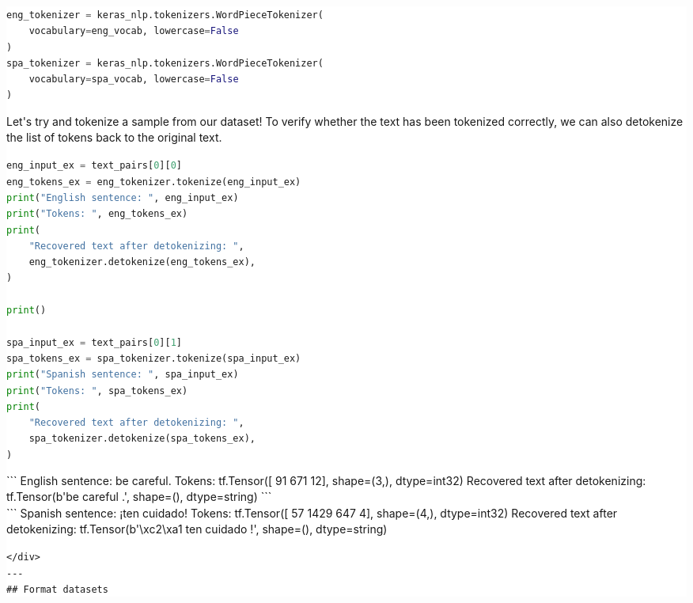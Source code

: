 
```python
eng_tokenizer = keras_nlp.tokenizers.WordPieceTokenizer(
    vocabulary=eng_vocab, lowercase=False
)
spa_tokenizer = keras_nlp.tokenizers.WordPieceTokenizer(
    vocabulary=spa_vocab, lowercase=False
)
```

Let's try and tokenize a sample from our dataset! To verify whether the text has
been tokenized correctly, we can also detokenize the list of tokens back to the
original text.


```python
eng_input_ex = text_pairs[0][0]
eng_tokens_ex = eng_tokenizer.tokenize(eng_input_ex)
print("English sentence: ", eng_input_ex)
print("Tokens: ", eng_tokens_ex)
print(
    "Recovered text after detokenizing: ",
    eng_tokenizer.detokenize(eng_tokens_ex),
)

print()

spa_input_ex = text_pairs[0][1]
spa_tokens_ex = spa_tokenizer.tokenize(spa_input_ex)
print("Spanish sentence: ", spa_input_ex)
print("Tokens: ", spa_tokens_ex)
print(
    "Recovered text after detokenizing: ",
    spa_tokenizer.detokenize(spa_tokens_ex),
)
```

<div class="k-default-codeblock">
```
English sentence:  be careful.
Tokens:  tf.Tensor([ 91 671  12], shape=(3,), dtype=int32)
Recovered text after detokenizing:  tf.Tensor(b'be careful .', shape=(), dtype=string)
```
</div>
    
<div class="k-default-codeblock">
```
Spanish sentence:  ¡ten cuidado!
Tokens:  tf.Tensor([  57 1429  647    4], shape=(4,), dtype=int32)
Recovered text after detokenizing:  tf.Tensor(b'\xc2\xa1 ten cuidado !', shape=(), dtype=string)

```
</div>
---
## Format datasets
